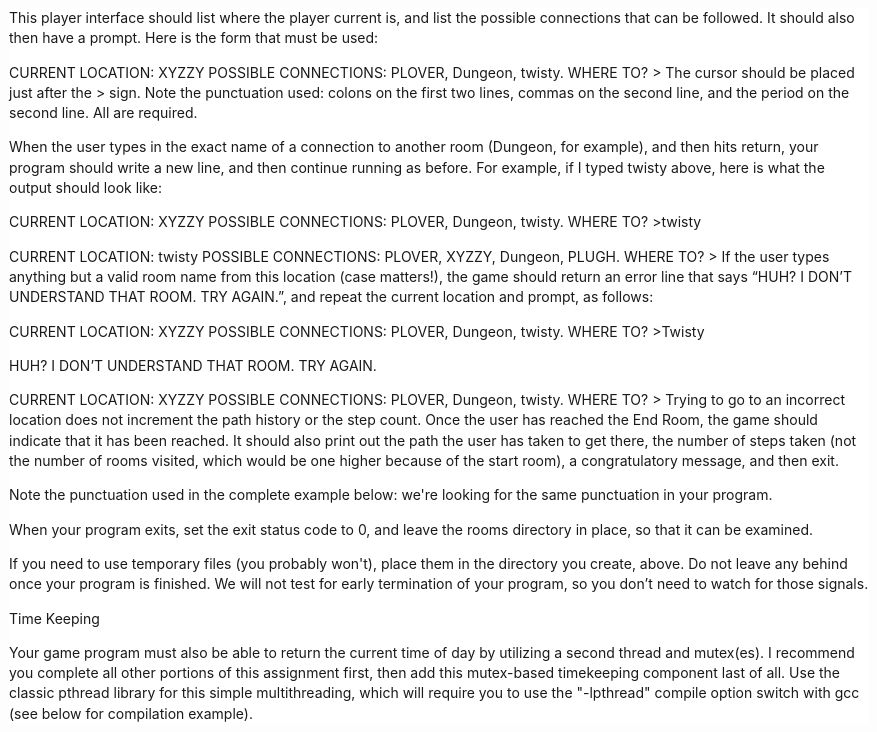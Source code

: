This player interface should list where the player current is, and list the possible connections that can be followed. It should also then have a prompt. Here is the form that must be used:

CURRENT LOCATION: XYZZY
POSSIBLE CONNECTIONS: PLOVER, Dungeon, twisty.
WHERE TO? >
The cursor should be placed just after the > sign. Note the punctuation used: colons on the first two lines, commas on the second line, and the period on the second line. All are required.

When the user types in the exact name of a connection to another room (Dungeon, for example), and then hits return, your program should write a new line, and then continue running as before. For example, if I typed twisty above, here is what the output should look like:

CURRENT LOCATION: XYZZY
POSSIBLE CONNECTIONS: PLOVER, Dungeon, twisty.
WHERE TO? >twisty

CURRENT LOCATION: twisty
POSSIBLE CONNECTIONS: PLOVER, XYZZY, Dungeon, PLUGH.
WHERE TO? >
If the user types anything but a valid room name from this location (case matters!), the game should return an error line that says “HUH? I DON’T UNDERSTAND THAT ROOM. TRY AGAIN.”, and repeat the current location and prompt, as follows:

CURRENT LOCATION: XYZZY
POSSIBLE CONNECTIONS: PLOVER, Dungeon, twisty.
WHERE TO? >Twisty

HUH? I DON’T UNDERSTAND THAT ROOM. TRY AGAIN.

CURRENT LOCATION: XYZZY
POSSIBLE CONNECTIONS: PLOVER, Dungeon, twisty.
WHERE TO? >
Trying to go to an incorrect location does not increment the path history or the step count. Once the user has reached the End Room, the game should indicate that it has been reached. It should also print out the path the user has taken to get there, the number of steps taken (not the number of rooms visited, which would be one higher because of the start room), a congratulatory message, and then exit.

Note the punctuation used in the complete example below: we're looking for the same punctuation in your program.

When your program exits, set the exit status code to 0, and leave the rooms directory in place, so that it can be examined.

If you need to use temporary files (you probably won't), place them in the directory you create, above. Do not leave any behind once your program is finished. We will not test for early termination of your program, so you don’t need to watch for those signals.

Time Keeping

Your game program must also be able to return the current time of day by utilizing a second thread and mutex(es). I recommend you complete all other portions of this assignment first, then add this mutex-based timekeeping component last of all. Use the classic pthread library for this simple multithreading, which will require you to use the "-lpthread" compile option switch with gcc (see below for compilation example).
